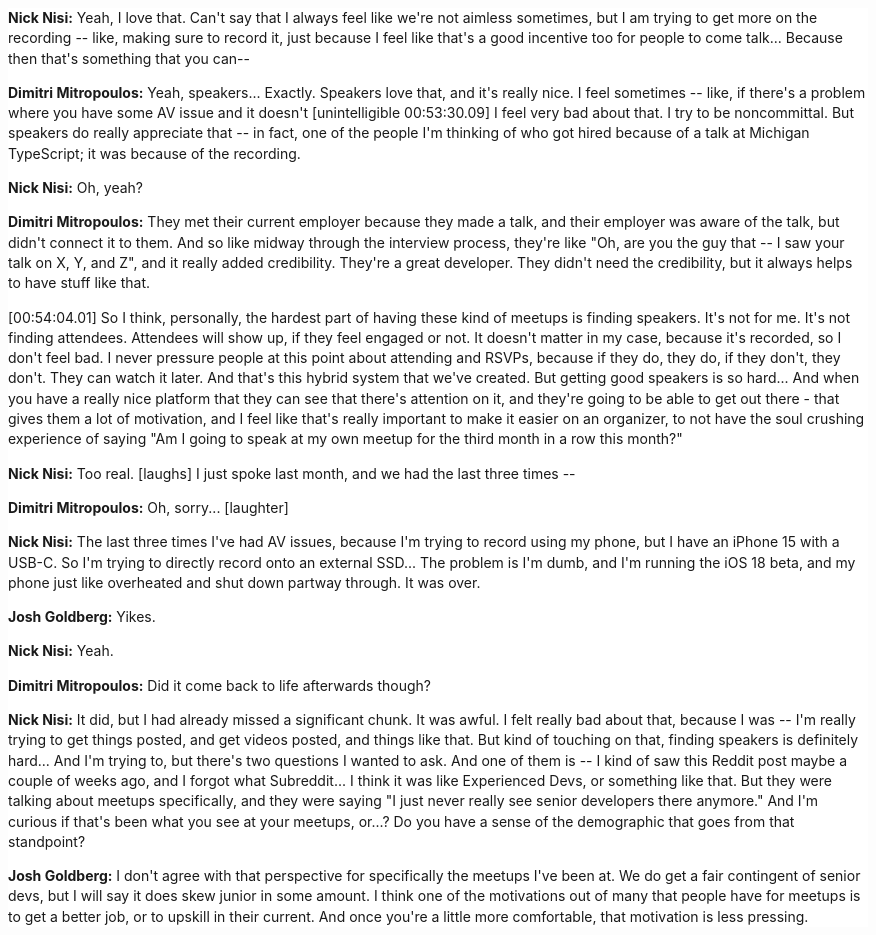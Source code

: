 **Nick Nisi:** Yeah, I love that. Can't say that I always feel like we're not aimless sometimes, but I am trying to get more on the recording -- like, making sure to record it, just because I feel like that's a good incentive too for people to come talk... Because then that's something that you can--

**Dimitri Mitropoulos:** Yeah, speakers... Exactly. Speakers love that, and it's really nice. I feel sometimes -- like, if there's a problem where you have some AV issue and it doesn't \[unintelligible 00:53:30.09\] I feel very bad about that. I try to be noncommittal. But speakers do really appreciate that -- in fact, one of the people I'm thinking of who got hired because of a talk at Michigan TypeScript; it was because of the recording.

**Nick Nisi:** Oh, yeah?

**Dimitri Mitropoulos:** They met their current employer because they made a talk, and their employer was aware of the talk, but didn't connect it to them. And so like midway through the interview process, they're like "Oh, are you the guy that -- I saw your talk on X, Y, and Z", and it really added credibility. They're a great developer. They didn't need the credibility, but it always helps to have stuff like that.

\[00:54:04.01\] So I think, personally, the hardest part of having these kind of meetups is finding speakers. It's not for me. It's not finding attendees. Attendees will show up, if they feel engaged or not. It doesn't matter in my case, because it's recorded, so I don't feel bad. I never pressure people at this point about attending and RSVPs, because if they do, they do, if they don't, they don't. They can watch it later. And that's this hybrid system that we've created. But getting good speakers is so hard... And when you have a really nice platform that they can see that there's attention on it, and they're going to be able to get out there - that gives them a lot of motivation, and I feel like that's really important to make it easier on an organizer, to not have the soul crushing experience of saying "Am I going to speak at my own meetup for the third month in a row this month?"

**Nick Nisi:** Too real. \[laughs\] I just spoke last month, and we had the last three times --

**Dimitri Mitropoulos:** Oh, sorry... \[laughter\]

**Nick Nisi:** The last three times I've had AV issues, because I'm trying to record using my phone, but I have an iPhone 15 with a USB-C. So I'm trying to directly record onto an external SSD... The problem is I'm dumb, and I'm running the iOS 18 beta, and my phone just like overheated and shut down partway through. It was over.

**Josh Goldberg:** Yikes.

**Nick Nisi:** Yeah.

**Dimitri Mitropoulos:** Did it come back to life afterwards though?

**Nick Nisi:** It did, but I had already missed a significant chunk. It was awful. I felt really bad about that, because I was -- I'm really trying to get things posted, and get videos posted, and things like that. But kind of touching on that, finding speakers is definitely hard... And I'm trying to, but there's two questions I wanted to ask. And one of them is -- I kind of saw this Reddit post maybe a couple of weeks ago, and I forgot what Subreddit... I think it was like Experienced Devs, or something like that. But they were talking about meetups specifically, and they were saying "I just never really see senior developers there anymore." And I'm curious if that's been what you see at your meetups, or...? Do you have a sense of the demographic that goes from that standpoint?

**Josh Goldberg:** I don't agree with that perspective for specifically the meetups I've been at. We do get a fair contingent of senior devs, but I will say it does skew junior in some amount. I think one of the motivations out of many that people have for meetups is to get a better job, or to upskill in their current. And once you're a little more comfortable, that motivation is less pressing.
